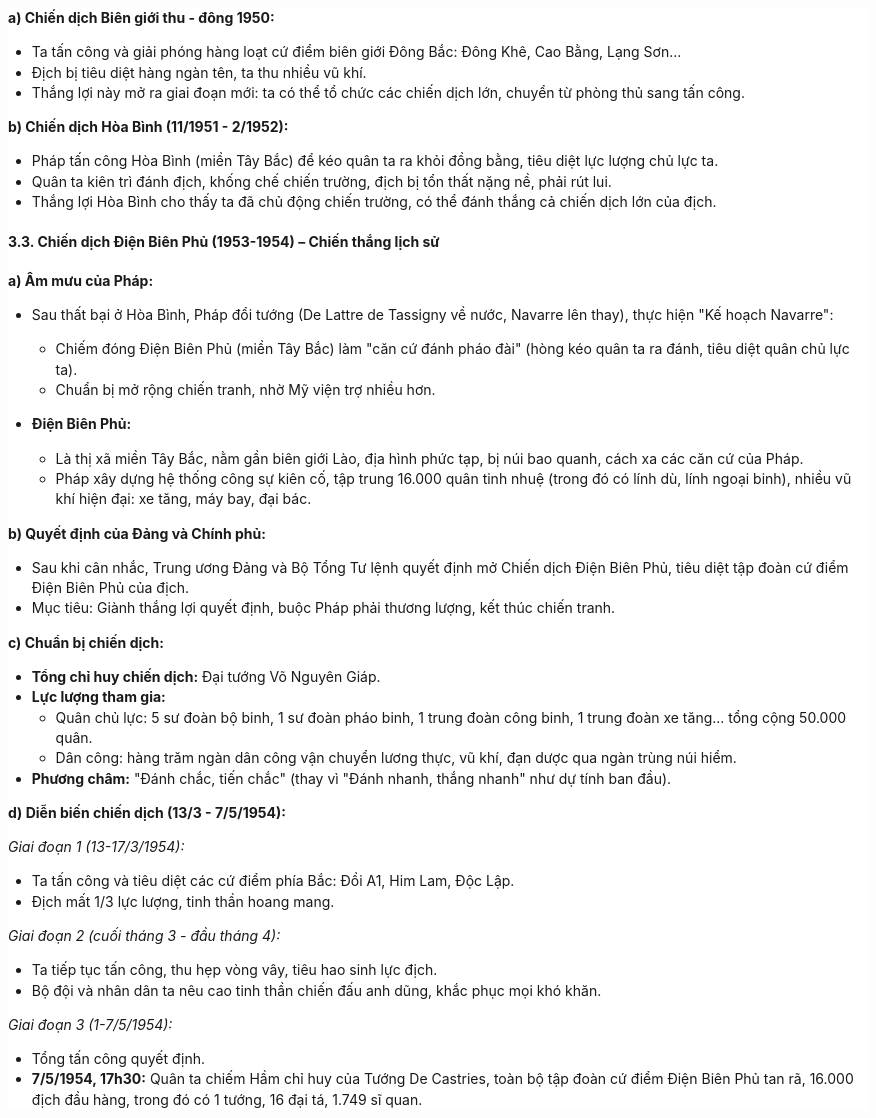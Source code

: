 **a) Chiến dịch Biên giới thu - đông 1950:**
- Ta tấn công và giải phóng hàng loạt cứ điểm biên giới Đông Bắc: Đông Khê, Cao Bằng, Lạng Sơn...
- Địch bị tiêu diệt hàng ngàn tên, ta thu nhiều vũ khí.
- Thắng lợi này mở ra giai đoạn mới: ta có thể tổ chức các chiến dịch lớn, chuyển từ phòng thủ sang tấn công.

**b) Chiến dịch Hòa Bình (11/1951 - 2/1952):**
- Pháp tấn công Hòa Bình (miền Tây Bắc) để kéo quân ta ra khỏi đồng bằng, tiêu diệt lực lượng chủ lực ta.
- Quân ta kiên trì đánh địch, khống chế chiến trường, địch bị tổn thất nặng nề, phải rút lui.
- Thắng lợi Hòa Bình cho thấy ta đã chủ động chiến trường, có thể đánh thắng cả chiến dịch lớn của địch.

#### 3.3. Chiến dịch Điện Biên Phủ (1953-1954) – Chiến thắng lịch sử

**a) Âm mưu của Pháp:**
- Sau thất bại ở Hòa Bình, Pháp đổi tướng (De Lattre de Tassigny về nước, Navarre lên thay), thực hiện "Kế hoạch Navarre":
  - Chiếm đóng Điện Biên Phủ (miền Tây Bắc) làm "căn cứ đánh pháo đài" (hòng kéo quân ta ra đánh, tiêu diệt quân chủ lực ta).
  - Chuẩn bị mở rộng chiến tranh, nhờ Mỹ viện trợ nhiều hơn.

- **Điện Biên Phủ:**
  - Là thị xã miền Tây Bắc, nằm gần biên giới Lào, địa hình phức tạp, bị núi bao quanh, cách xa các căn cứ của Pháp.
  - Pháp xây dựng hệ thống công sự kiên cố, tập trung 16.000 quân tinh nhuệ (trong đó có lính dù, lính ngoại binh), nhiều vũ khí hiện đại: xe tăng, máy bay, đại bác.

**b) Quyết định của Đảng và Chính phủ:**
- Sau khi cân nhắc, Trung ương Đảng và Bộ Tổng Tư lệnh quyết định mở Chiến dịch Điện Biên Phủ, tiêu diệt tập đoàn cứ điểm Điện Biên Phủ của địch.
- Mục tiêu: Giành thắng lợi quyết định, buộc Pháp phải thương lượng, kết thúc chiến tranh.

**c) Chuẩn bị chiến dịch:**

- **Tổng chỉ huy chiến dịch:** Đại tướng Võ Nguyên Giáp.
- **Lực lượng tham gia:**
  - Quân chủ lực: 5 sư đoàn bộ binh, 1 sư đoàn pháo binh, 1 trung đoàn công binh, 1 trung đoàn xe tăng... tổng cộng 50.000 quân.
  - Dân công: hàng trăm ngàn dân công vận chuyển lương thực, vũ khí, đạn dược qua ngàn trùng núi hiểm.
- **Phương châm:** "Đánh chắc, tiến chắc" (thay vì "Đánh nhanh, thắng nhanh" như dự tính ban đầu).

**d) Diễn biến chiến dịch (13/3 - 7/5/1954):**

*Giai đoạn 1 (13-17/3/1954):*
- Ta tấn công và tiêu diệt các cứ điểm phía Bắc: Đồi A1, Him Lam, Độc Lập.
- Địch mất 1/3 lực lượng, tinh thần hoang mang.

*Giai đoạn 2 (cuối tháng 3 - đầu tháng 4):*
- Ta tiếp tục tấn công, thu hẹp vòng vây, tiêu hao sinh lực địch.
- Bộ đội và nhân dân ta nêu cao tinh thần chiến đấu anh dũng, khắc phục mọi khó khăn.

*Giai đoạn 3 (1-7/5/1954):*
- Tổng tấn công quyết định.
- **7/5/1954, 17h30:** Quân ta chiếm Hầm chỉ huy của Tướng De Castries, toàn bộ tập đoàn cứ điểm Điện Biên Phủ tan rã, 16.000 địch đầu hàng, trong đó có 1 tướng, 16 đại tá, 1.749 sĩ quan.
